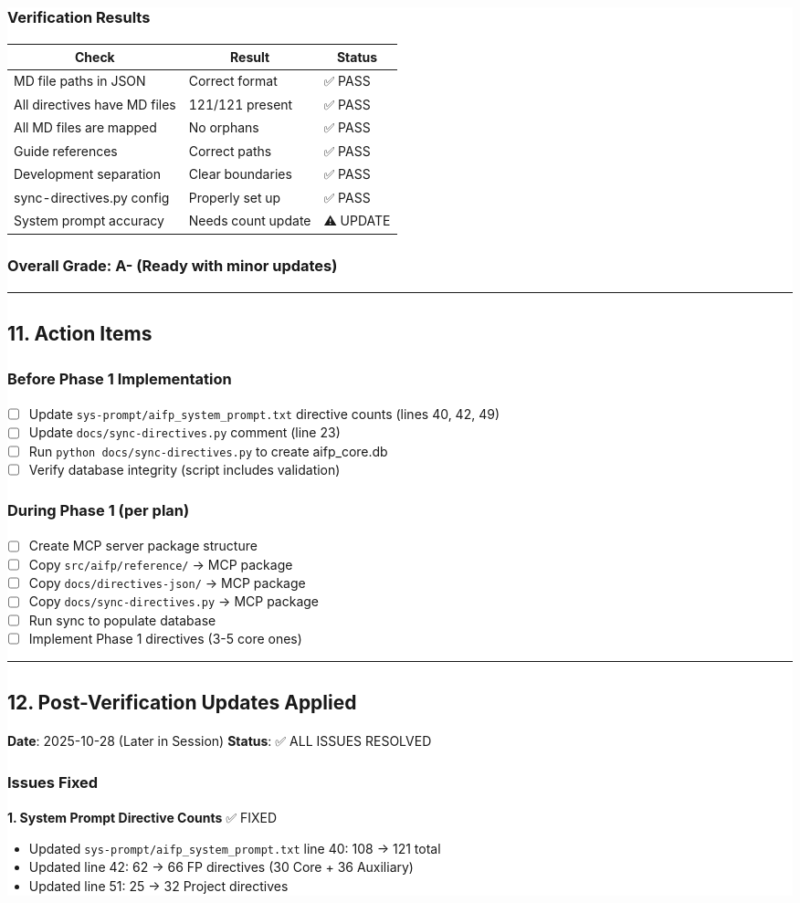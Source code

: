 ### Verification Results

| Check | Result | Status |
|-------|--------|--------|
| MD file paths in JSON | Correct format | ✅ PASS |
| All directives have MD files | 121/121 present | ✅ PASS |
| All MD files are mapped | No orphans | ✅ PASS |
| Guide references | Correct paths | ✅ PASS |
| Development separation | Clear boundaries | ✅ PASS |
| sync-directives.py config | Properly set up | ✅ PASS |
| System prompt accuracy | Needs count update | ⚠️ UPDATE |

### Overall Grade: **A-** (Ready with minor updates)

---

## 11. Action Items

### Before Phase 1 Implementation

- [ ] Update `sys-prompt/aifp_system_prompt.txt` directive counts (lines 40, 42, 49)
- [ ] Update `docs/sync-directives.py` comment (line 23)
- [ ] Run `python docs/sync-directives.py` to create aifp_core.db
- [ ] Verify database integrity (script includes validation)

### During Phase 1 (per plan)

- [ ] Create MCP server package structure
- [ ] Copy `src/aifp/reference/` → MCP package
- [ ] Copy `docs/directives-json/` → MCP package
- [ ] Copy `docs/sync-directives.py` → MCP package
- [ ] Run sync to populate database
- [ ] Implement Phase 1 directives (3-5 core ones)

---

## 12. Post-Verification Updates Applied

**Date**: 2025-10-28 (Later in Session)
**Status**: ✅ ALL ISSUES RESOLVED

### Issues Fixed

**1. System Prompt Directive Counts** ✅ FIXED
- Updated `sys-prompt/aifp_system_prompt.txt` line 40: 108 → 121 total
- Updated line 42: 62 → 66 FP directives (30 Core + 36 Auxiliary)
- Updated line 51: 25 → 32 Project directives

